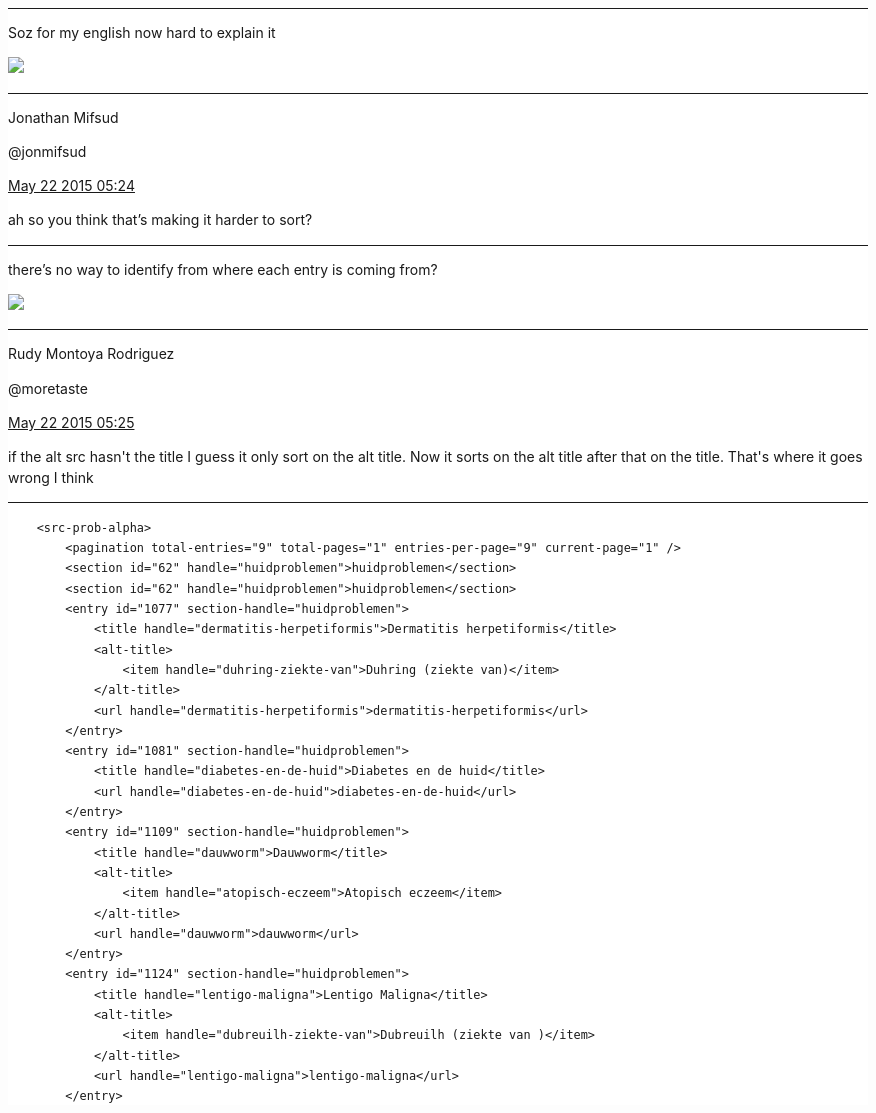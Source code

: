 __ __

Soz for my english now hard to explain it

![](https://avatars1.githubusercontent.com/u/859775?v=3&s=30)

__ __

Jonathan Mifsud

@jonmifsud

[May 22 2015
05:24](https://gitter.im/symphonycms/symphony-2?at=555ebd7527740b8f26daffc9 ""
)

ah so you think that’s making it harder to sort?

__ __

there’s no way to identify from where each entry is coming from?

![](https://avatars2.githubusercontent.com/u/857982?v=3&s=30)

__ __

Rudy Montoya Rodriguez

@moretaste

[May 22 2015
05:25](https://gitter.im/symphonycms/symphony-2?at=555ebde227740b8f26daffd0 ""
)

if the alt src hasn't the title I guess it only sort on the alt title. Now it
sorts on the alt title after that on the title. That's where it goes wrong I
think

__ __

    
    
        <src-prob-alpha>
            <pagination total-entries="9" total-pages="1" entries-per-page="9" current-page="1" />
            <section id="62" handle="huidproblemen">huidproblemen</section>
            <section id="62" handle="huidproblemen">huidproblemen</section>
            <entry id="1077" section-handle="huidproblemen">
                <title handle="dermatitis-herpetiformis">Dermatitis herpetiformis</title>
                <alt-title>
                    <item handle="duhring-ziekte-van">Duhring (ziekte van)</item>
                </alt-title>
                <url handle="dermatitis-herpetiformis">dermatitis-herpetiformis</url>
            </entry>
            <entry id="1081" section-handle="huidproblemen">
                <title handle="diabetes-en-de-huid">Diabetes en de huid</title>
                <url handle="diabetes-en-de-huid">diabetes-en-de-huid</url>
            </entry>
            <entry id="1109" section-handle="huidproblemen">
                <title handle="dauwworm">Dauwworm</title>
                <alt-title>
                    <item handle="atopisch-eczeem">Atopisch eczeem</item>
                </alt-title>
                <url handle="dauwworm">dauwworm</url>
            </entry>
            <entry id="1124" section-handle="huidproblemen">
                <title handle="lentigo-maligna">Lentigo Maligna</title>
                <alt-title>
                    <item handle="dubreuilh-ziekte-van">Dubreuilh (ziekte van )</item>
                </alt-title>
                <url handle="lentigo-maligna">lentigo-maligna</url>
            </entry>